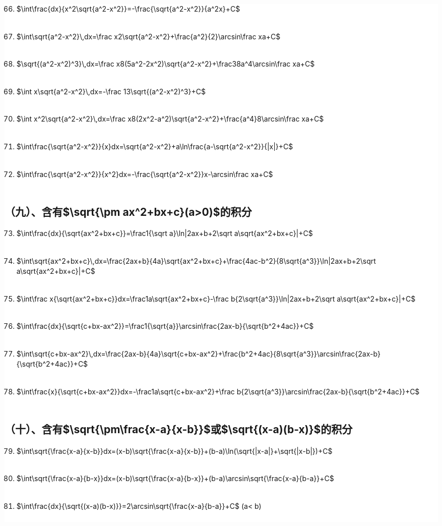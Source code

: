 66. $\int\frac{dx}{x^2\sqrt{a^2-x^2}}=-\frac{\sqrt{a^2-x^2}}{a^2x}+C$
<br/><br/>

67. $\int\sqrt{a^2-x^2}\,dx=\frac x2\sqrt{a^2-x^2}+\frac{a^2}{2}\arcsin\frac xa+C$
<br/><br/>

68. $\sqrt{(a^2-x^2)^3}\,dx=\frac x8(5a^2-2x^2)\sqrt{a^2-x^2}+\frac38a^4\arcsin\frac xa+C$
<br/><br/>

69. $\int x\sqrt{a^2-x^2}\,dx=-\frac 13\sqrt{(a^2-x^2)^3}+C$
<br/><br/>

70. $\int x^2\sqrt{a^2-x^2}\,dx=\frac x8(2x^2-a^2)\sqrt{a^2-x^2}+\frac{a^4}8\arcsin\frac xa+C$
<br/><br/>

71. $\int\frac{\sqrt{a^2-x^2}}{x}dx=\sqrt{a^2-x^2}+a\ln\frac{a-\sqrt{a^2-x^2}}{|x|}+C$
<br/><br/>

72. $\int\frac{\sqrt{a^2-x^2}}{x^2}dx=-\frac{\sqrt{a^2-x^2}}x-\arcsin\frac xa+C$
<br/><br/>

## （九）、含有$\sqrt{\pm ax^2+bx+c}(a>0)$的积分

73. $\int\frac{dx}{\sqrt{ax^2+bx+c}}=\frac1{\sqrt a}\ln|2ax+b+2\sqrt a\sqrt{ax^2+bx+c}|+C$
<br/><br/>

74. $\int\sqrt{ax^2+bx+c}\,dx=\frac{2ax+b}{4a}\sqrt{ax^2+bx+c}+\frac{4ac-b^2}{8\sqrt{a^3}}\ln|2ax+b+2\sqrt a\sqrt{ax^2+bx+c}|+C$
<br/><br/>

75. $\int\frac x{\sqrt{ax^2+bx+c}}dx=\frac1a\sqrt{ax^2+bx+c}-\frac b{2\sqrt{a^3}}\ln|2ax+b+2\sqrt a\sqrt{ax^2+bx+c}|+C$
<br/><br/>

76. $\int\frac{dx}{\sqrt{c+bx-ax^2}}=\frac1{\sqrt{a}}\arcsin\frac{2ax-b}{\sqrt{b^2+4ac}}+C$
<br/><br/>

77. $\int\sqrt{c+bx-ax^2}\,dx=\frac{2ax-b}{4a}\sqrt{c+bx-ax^2}+\frac{b^2+4ac}{8\sqrt{a^3}}\arcsin\frac{2ax-b}{\sqrt{b^2+4ac}}+C$
<br/><br/>

78. $\int\frac{x}{\sqrt{c+bx-ax^2}}dx=-\frac1a\sqrt{c+bx-ax^2}+\frac b{2\sqrt{a^3}}\arcsin\frac{2ax-b}{\sqrt{b^2+4ac}}+C$
<br/><br/>

## （十）、含有$\sqrt{\pm\frac{x-a}{x-b}}$或$\sqrt{(x-a)(b-x)}$的积分

79. $\int\sqrt{\frac{x-a}{x-b}}dx=(x-b)\sqrt{\frac{x-a}{x-b}}+(b-a)\ln(\sqrt{|x-a|}+\sqrt{|x-b|})+C$
<br/><br/>

80. $\int\sqrt{\frac{x-a}{b-x}}dx=(x-b)\sqrt{\frac{x-a}{b-x}}+(b-a)\arcsin\sqrt{\frac{x-a}{b-a}}+C$
<br/><br/>

81. $\int\frac{dx}{\sqrt{(x-a)(b-x)}}=2\arcsin\sqrt{\frac{x-a}{b-a}}+C$ (a< b)
<br/><br/>
